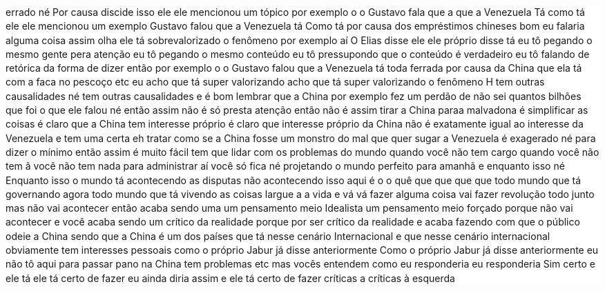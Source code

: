 errado né Por causa discide isso ele ele
mencionou um tópico por exemplo
o o Gustavo fala que a que a Venezuela
Tá como tá ele ele mencionou um exemplo
Gustavo falou que a Venezuela tá Como tá
por causa dos empréstimos chineses bom
eu falaria alguma coisa assim olha ele
tá sobrevalorizado o fenômeno por
exemplo aí O Elias disse ele ele próprio
disse tá eu tô pegando o mesmo gente
pera atenção eu tô pegando o mesmo
conteúdo eu tô pressupondo que o
conteúdo é verdadeiro eu tô falando de
retórica da forma de dizer então por
exemplo o o Gustavo falou que a
Venezuela tá toda ferrada por causa da
China que ela tá com a faca no pescoço
etc eu acho que tá super valorizando
acho que tá super valorizando o fenômeno
H tem outras causalidades né tem outras
causalidades e é bom lembrar que a China
por exemplo fez um perdão de não sei
quantos bilhões que foi o que ele falou
né então assim não é só presta atenção
então não é assim tirar a China paraa
malvadona é simplificar as coisas é
claro que a China tem interesse próprio
é claro que interesse próprio da China
não é exatamente igual ao interesse da
Venezuela e tem uma certa
eh tratar como se a China fosse um
monstro do mal que quer sugar a
Venezuela é exagerado né para dizer o
mínimo então assim é muito fácil tem que
lidar com os problemas do mundo quando
você não tem cargo quando você não tem
ã você não tem nada para administrar aí
você só fica né projetando o mundo
perfeito para amanhã e enquanto isso né
Enquanto isso o mundo tá acontecendo as
disputas não acontecendo isso aqui é o o
quê que que que que todo mundo que tá
governando agora todo mundo que tá
vivendo as coisas largue a a vida e vá
vá fazer alguma coisa vai fazer
revolução todo junto mas não vai
acontecer então acaba sendo uma um
pensamento meio Idealista um pensamento
meio forçado porque não vai acontecer e
você acaba sendo um crítico da realidade
porque por ser crítico da realidade e
acaba fazendo com que o público odeie a
China sendo que a China é um dos países
que tá nesse cenário Internacional e que
nesse cenário internacional obviamente
tem interesses pessoais como o próprio
Jabur já disse anteriormente Como o
próprio Jabur já disse anteriormente eu
não tô aqui para passar pano na China
tem problemas etc mas vocês entendem
como eu responderia eu responderia Sim
certo e ele tá ele tá certo de fazer eu
ainda diria assim e ele tá certo de
fazer críticas a críticas à esquerda